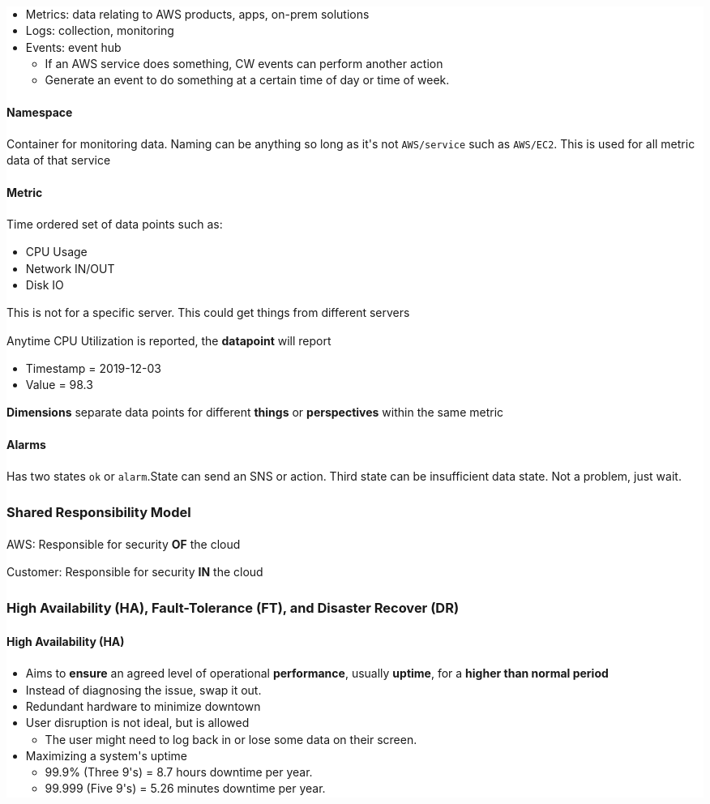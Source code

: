 - Metrics: data relating to AWS products, apps, on-prem solutions
- Logs: collection, monitoring
- Events: event hub
  - If an AWS service does something, CW events can perform another action
  - Generate an event to do something at a certain time of day or time of week.

#### Namespace

Container for monitoring data.
Naming can be anything so long as it's not `AWS/service` such as `AWS/EC2`.
This is used for all metric data of that service

#### Metric

Time ordered set of data points such as:

- CPU Usage
- Network IN/OUT
- Disk IO

This is not for a specific server. This could get things from different servers

Anytime CPU Utilization is reported, the **datapoint** will report

- Timestamp = 2019-12-03
- Value = 98.3

**Dimensions** separate data points for different **things** or
**perspectives** within the same metric

#### Alarms

Has two states `ok` or `alarm`.State can send an SNS or action.
Third state can be insufficient data state. Not a problem, just wait.

### Shared Responsibility Model

AWS: Responsible for security **OF** the cloud

Customer: Responsible for security **IN** the cloud

### High Availability (HA), Fault-Tolerance (FT), and Disaster Recover (DR)

#### High Availability (HA)

- Aims to **ensure** an agreed level of operational **performance**, usually
**uptime**, for a **higher than normal period**
- Instead of diagnosing the issue, swap it out.
- Redundant hardware to minimize downtown
- User disruption is not ideal, but is allowed
  - The user might need to log back in or lose some data on their screen.
- Maximizing a system's uptime
  - 99.9% (Three 9's) = 8.7 hours downtime per year.
  - 99.999 (Five 9's) = 5.26 minutes downtime per year.

